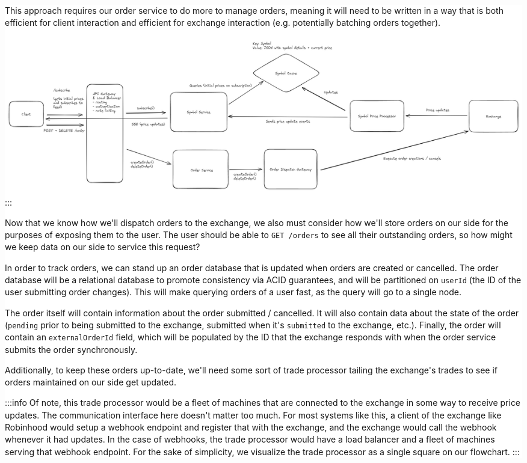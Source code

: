 This approach requires our order service to do more to manage orders, meaning it will need to be written in a way that is both efficient for client interaction and efficient for exchange interaction (e.g. potentially batching orders together).

![](i-robinhood-d7.jpg)
:::

Now that we know how we'll dispatch orders to the exchange, we also must consider how we'll store orders on our side for the purposes of exposing them to the user. The user should be able to `GET /orders` to see all their outstanding orders, so how might we keep data on our side to service this request?

In order to track orders, we can stand up an order database that is updated when orders are created or cancelled. The order database will be a relational database to promote consistency via ACID guarantees, and will be partitioned on `userId` (the ID of the user submitting order changes). This will make querying orders of a user fast, as the query will go to a single node.

The order itself will contain information about the order submitted / cancelled. It will also contain data about the state of the order (`pending` prior to being submitted to the exchange, submitted when it's `submitted` to the exchange, etc.). Finally, the order will contain an `externalOrderId` field, which will be populated by the ID that the exchange responds with when the order service submits the order synchronously.

Additionally, to keep these orders up-to-date, we'll need some sort of trade processor tailing the exchange's trades to see if orders maintained on our side get updated.

:::info
Of note, this trade processor would be a fleet of machines that are connected to the exchange in some way to receive price updates. The communication interface here doesn't matter too much. For most systems like this, a client of the exchange like Robinhood would setup a webhook endpoint and register that with the exchange, and the exchange would call the webhook whenever it had updates. In the case of webhooks, the trade processor would have a load balancer and a fleet of machines serving that webhook endpoint. For the sake of simplicity, we visualize the trade processor as a single square on our flowchart.
:::
